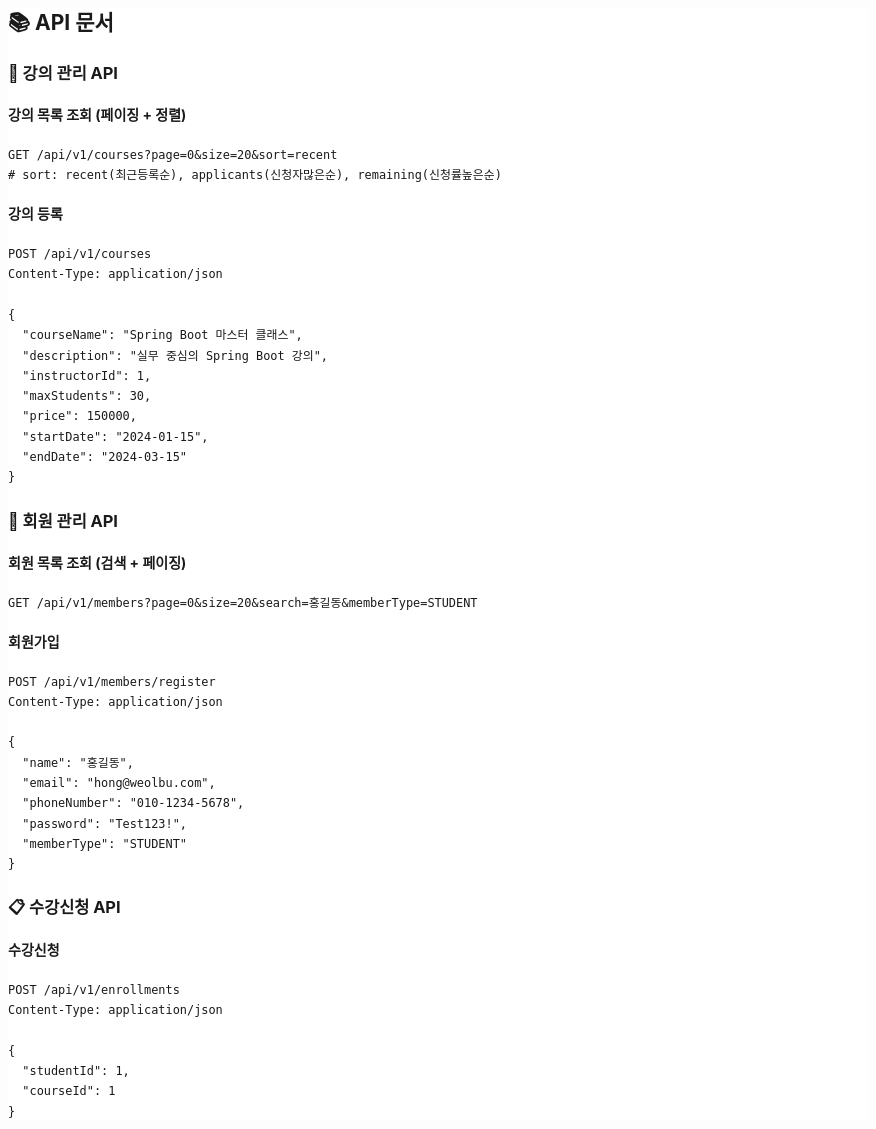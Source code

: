 ## 📚 API 문서

### 🎯 강의 관리 API

#### 강의 목록 조회 (페이징 + 정렬)
```http
GET /api/v1/courses?page=0&size=20&sort=recent
# sort: recent(최근등록순), applicants(신청자많은순), remaining(신청률높은순)
```

#### 강의 등록
```http
POST /api/v1/courses
Content-Type: application/json

{
  "courseName": "Spring Boot 마스터 클래스",
  "description": "실무 중심의 Spring Boot 강의",
  "instructorId": 1,
  "maxStudents": 30,
  "price": 150000,
  "startDate": "2024-01-15",
  "endDate": "2024-03-15"
}
```

### 👥 회원 관리 API

#### 회원 목록 조회 (검색 + 페이징)
```http
GET /api/v1/members?page=0&size=20&search=홍길동&memberType=STUDENT
```

#### 회원가입
```http
POST /api/v1/members/register
Content-Type: application/json

{
  "name": "홍길동",
  "email": "hong@weolbu.com",
  "phoneNumber": "010-1234-5678",
  "password": "Test123!",
  "memberType": "STUDENT"
}
```

### 📋 수강신청 API

#### 수강신청
```http
POST /api/v1/enrollments
Content-Type: application/json

{
  "studentId": 1,
  "courseId": 1
}
```
